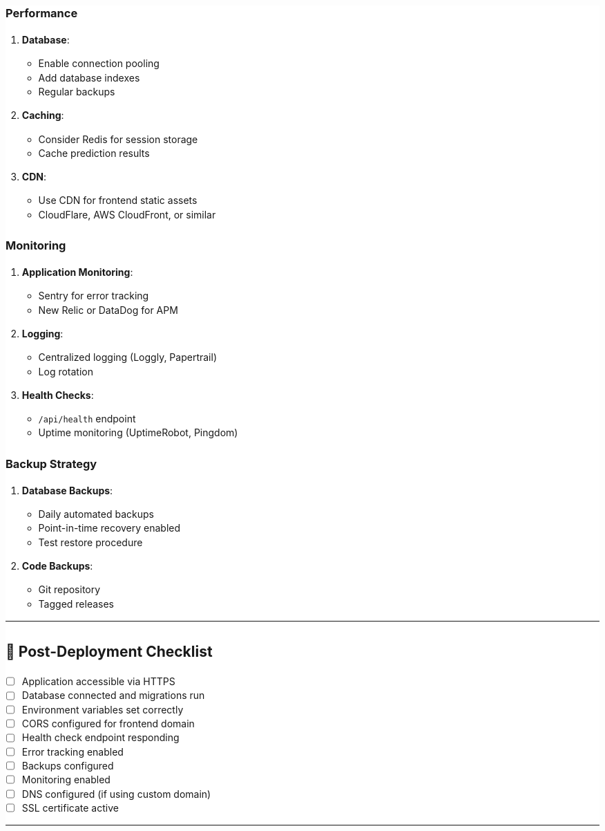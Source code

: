 ### Performance

1. **Database**:
   - Enable connection pooling
   - Add database indexes
   - Regular backups

2. **Caching**:
   - Consider Redis for session storage
   - Cache prediction results

3. **CDN**:
   - Use CDN for frontend static assets
   - CloudFlare, AWS CloudFront, or similar

### Monitoring

1. **Application Monitoring**:
   - Sentry for error tracking
   - New Relic or DataDog for APM

2. **Logging**:
   - Centralized logging (Loggly, Papertrail)
   - Log rotation

3. **Health Checks**:
   - `/api/health` endpoint
   - Uptime monitoring (UptimeRobot, Pingdom)

### Backup Strategy

1. **Database Backups**:
   - Daily automated backups
   - Point-in-time recovery enabled
   - Test restore procedure

2. **Code Backups**:
   - Git repository
   - Tagged releases

---

## 📝 Post-Deployment Checklist

- [ ] Application accessible via HTTPS
- [ ] Database connected and migrations run
- [ ] Environment variables set correctly
- [ ] CORS configured for frontend domain
- [ ] Health check endpoint responding
- [ ] Error tracking enabled
- [ ] Backups configured
- [ ] Monitoring enabled
- [ ] DNS configured (if using custom domain)
- [ ] SSL certificate active

---